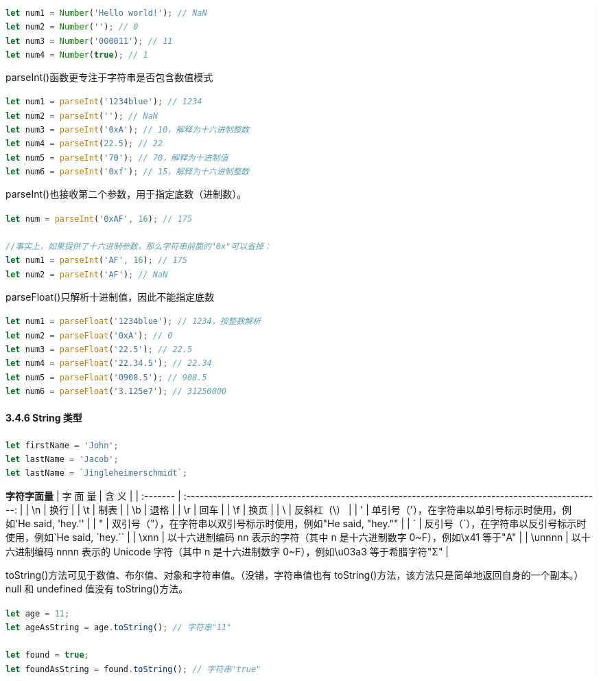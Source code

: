 ```js
let num1 = Number('Hello world!'); // NaN
let num2 = Number(''); // 0
let num3 = Number('000011'); // 11
let num4 = Number(true); // 1
```

parseInt()函数更专注于字符串是否包含数值模式

```js
let num1 = parseInt('1234blue'); // 1234
let num2 = parseInt(''); // NaN
let num3 = parseInt('0xA'); // 10，解释为十六进制整数
let num4 = parseInt(22.5); // 22
let num5 = parseInt('70'); // 70，解释为十进制值
let num6 = parseInt('0xf'); // 15，解释为十六进制整数
```

parseInt()也接收第二个参数，用于指定底数（进制数）。

```js
let num = parseInt('0xAF', 16); // 175

//事实上，如果提供了十六进制参数，那么字符串前面的"0x"可以省掉：
let num1 = parseInt('AF', 16); // 175
let num2 = parseInt('AF'); // NaN
```

parseFloat()只解析十进制值，因此不能指定底数

```js
let num1 = parseFloat('1234blue'); // 1234，按整数解析
let num2 = parseFloat('0xA'); // 0
let num3 = parseFloat('22.5'); // 22.5
let num4 = parseFloat('22.34.5'); // 22.34
let num5 = parseFloat('0908.5'); // 908.5
let num6 = parseFloat('3.125e7'); // 31250000
```

#### 3.4.6 String 类型

```js
let firstName = 'John';
let lastName = 'Jacob';
let lastName = `Jingleheimerschmidt`;
```

**字符字面量** | 字 面 量 | 含 义 | | :------- | :----------------------------------------------------------------------------------------------: | | \n | 换行 | | \t | 制表 | | \b | 退格 | | \r | 回车 | | \f | 换页 | | \\ | 反斜杠（\） | | \' | 单引号（'），在字符串以单引号标示时使用，例如'He said, \'hey.\'' | | \" | 双引号（"），在字符串以双引号标示时使用，例如"He said, \"hey.\"" | | \` | 反引号（\`），在字符串以反引号标示时使用，例如\`He said, \`hey.\`` | | \xnn | 以十六进制编码 nn 表示的字符（其中 n 是十六进制数字 0~F），例如\x41 等于"A" | | \unnnn | 以十六进制编码 nnnn 表示的 Unicode 字符（其中 n 是十六进制数字 0~F），例如\u03a3 等于希腊字符"Σ" |

toString()方法可见于数值、布尔值、对象和字符串值。（没错，字符串值也有 toString()方法，该方法只是简单地返回自身的一个副本。）null 和 undefined 值没有 toString()方法。

```js
let age = 11;
let ageAsString = age.toString(); // 字符串"11"

let found = true;
let foundAsString = found.toString(); // 字符串"true"
```
